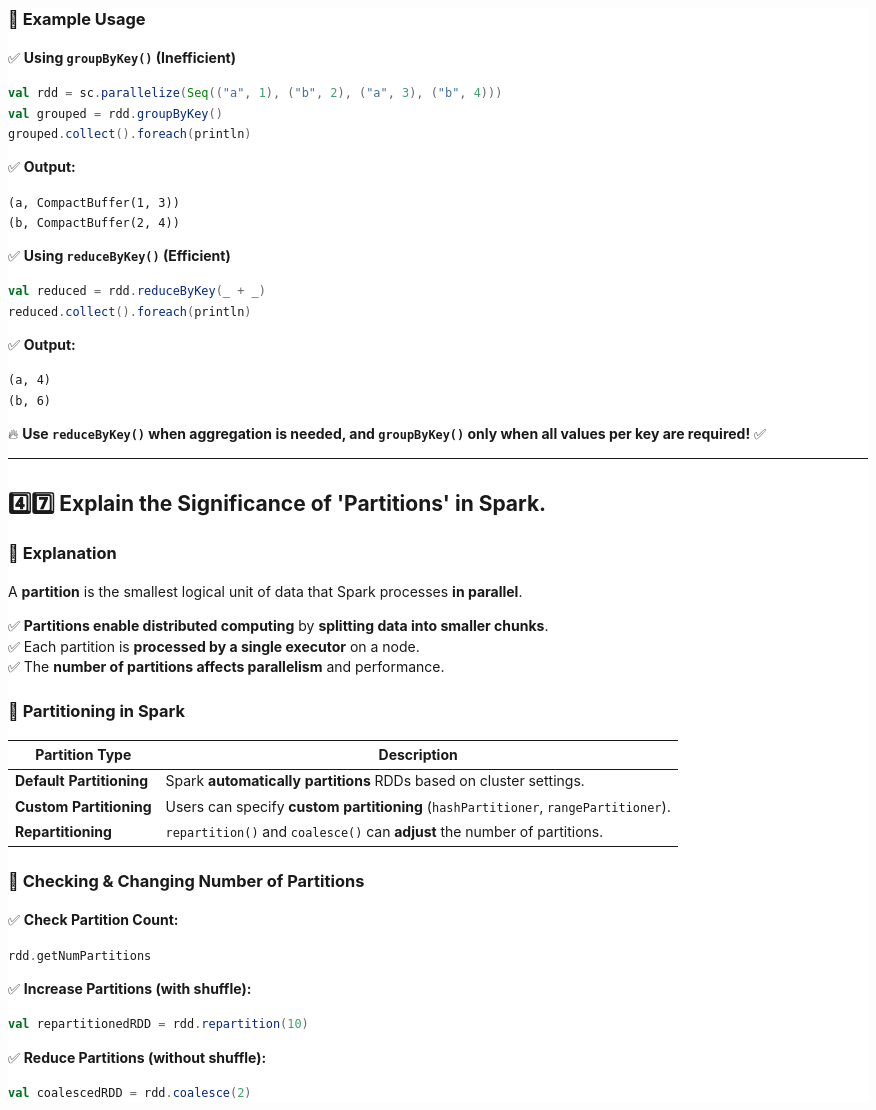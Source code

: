 ### 📌 **Example Usage**  

✅ **Using `groupByKey()` (Inefficient)**  
```scala
val rdd = sc.parallelize(Seq(("a", 1), ("b", 2), ("a", 3), ("b", 4)))
val grouped = rdd.groupByKey()
grouped.collect().foreach(println)
```
✅ **Output:**  
```
(a, CompactBuffer(1, 3))
(b, CompactBuffer(2, 4))
```

✅ **Using `reduceByKey()` (Efficient)**  
```scala
val reduced = rdd.reduceByKey(_ + _)
reduced.collect().foreach(println)
```
✅ **Output:**  
```
(a, 4)
(b, 6)
```

🔥 **Use `reduceByKey()` when aggregation is needed, and `groupByKey()` only when all values per key are required!** ✅  

---

## **4️⃣7️⃣ Explain the Significance of 'Partitions' in Spark.**  

### 🔹 **Explanation**  
A **partition** is the smallest logical unit of data that Spark processes **in parallel**.  

✅ **Partitions enable distributed computing** by **splitting data into smaller chunks**.  
✅ Each partition is **processed by a single executor** on a node.  
✅ The **number of partitions affects parallelism** and performance.  

### 📌 **Partitioning in Spark**  

| **Partition Type** | **Description** |
|-------------------|----------------|
| **Default Partitioning** | Spark **automatically partitions** RDDs based on cluster settings. |
| **Custom Partitioning** | Users can specify **custom partitioning** (`hashPartitioner`, `rangePartitioner`). |
| **Repartitioning** | `repartition()` and `coalesce()` can **adjust** the number of partitions. |

### 📌 **Checking & Changing Number of Partitions**  
✅ **Check Partition Count:**  
```scala
rdd.getNumPartitions
```
✅ **Increase Partitions (with shuffle):**  
```scala
val repartitionedRDD = rdd.repartition(10)  
```
✅ **Reduce Partitions (without shuffle):**  
```scala
val coalescedRDD = rdd.coalesce(2)
```
